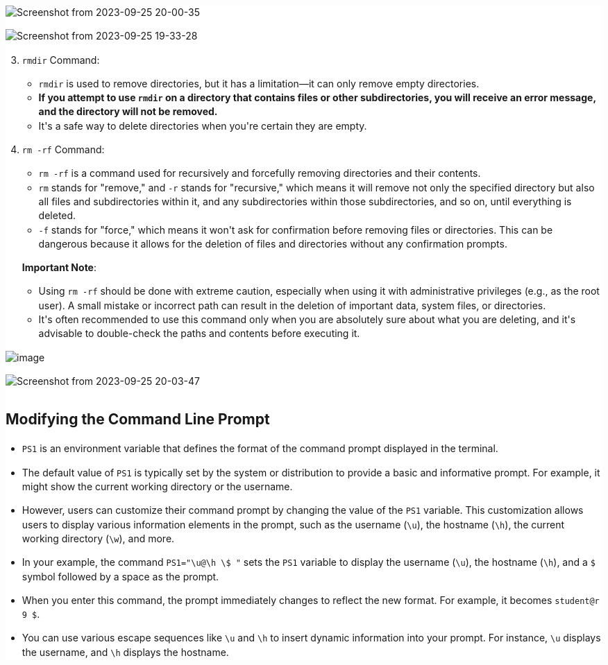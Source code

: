 
![Screenshot from 2023-09-25 20-00-35](https://github.com/Ankit6989/Linux/assets/114300894/aa828c07-c335-4583-989e-b178df71e229)

![Screenshot from 2023-09-25 19-33-28](https://github.com/Ankit6989/Linux/assets/114300894/bbfa49e5-1b31-4194-8a70-4b050fdadb95) 

3. `rmdir` Command:
   - `rmdir` is used to remove directories, but it has a limitation—it can only remove empty directories.
   - **If you attempt to use `rmdir` on a directory that contains files or other subdirectories, you will receive an error message, and the directory will not be removed.**
   - It's a safe way to delete directories when you're certain they are empty.

4. `rm -rf` Command:
   - `rm -rf` is a command used for recursively and forcefully removing directories and their contents.
   - `rm` stands for "remove," and `-r` stands for "recursive," which means it will remove not only the specified directory but also all files and subdirectories within it, and any subdirectories within those subdirectories, and so on, until everything is deleted.
   - `-f` stands for "force," which means it won't ask for confirmation before removing files or directories. This can be dangerous because it allows for the deletion of files and directories without any confirmation prompts.

   **Important Note**: 
   - Using `rm -rf` should be done with extreme caution, especially when using it with administrative privileges (e.g., as the root user). A small mistake or incorrect path can result in the deletion of important data, system files, or directories.
   - It's often recommended to use this command only when you are absolutely sure about what you are deleting, and it's advisable to double-check the paths and contents before executing it.

![image](https://github.com/Ankit6989/Linux/assets/114300894/b7199ddc-9c11-4879-b143-6bfeb90cfd71)

![Screenshot from 2023-09-25 20-03-47](https://github.com/Ankit6989/Linux/assets/114300894/88c292c6-e05b-4e45-9f69-0608aa46d9a1)


## Modifying the Command Line Prompt

- `PS1` is an environment variable that defines the format of the command prompt displayed in the terminal.

- The default value of `PS1` is typically set by the system or distribution to provide a basic and informative prompt. For example, it might show the current working directory or the username.

- However, users can customize their command prompt by changing the value of the `PS1` variable. This customization allows users to display various information elements in the prompt, such as the username (`\u`), the hostname (`\h`), the current working directory (`\w`), and more.

- In your example, the command `PS1="\u@\h \$ "` sets the `PS1` variable to display the username (`\u`), the hostname (`\h`), and a `$` symbol followed by a space as the prompt.

- When you enter this command, the prompt immediately changes to reflect the new format. For example, it becomes `student@r9 $`.

- You can use various escape sequences like `\u` and `\h` to insert dynamic information into your prompt. For instance, `\u` displays the username, and `\h` displays the hostname.

